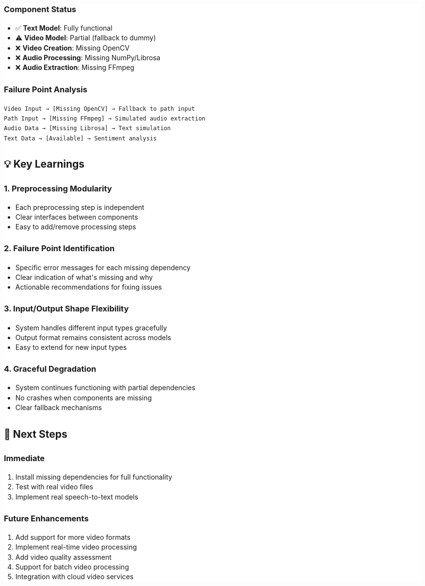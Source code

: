 ### **Component Status**
- ✅ **Text Model**: Fully functional
- ⚠️ **Video Model**: Partial (fallback to dummy)
- ❌ **Video Creation**: Missing OpenCV
- ❌ **Audio Processing**: Missing NumPy/Librosa
- ❌ **Audio Extraction**: Missing FFmpeg

### **Failure Point Analysis**
```
Video Input → [Missing OpenCV] → Fallback to path input
Path Input → [Missing FFmpeg] → Simulated audio extraction
Audio Data → [Missing Librosa] → Text simulation
Text Data → [Available] → Sentiment analysis
```

## 💡 Key Learnings

### **1. Preprocessing Modularity**
- Each preprocessing step is independent
- Clear interfaces between components
- Easy to add/remove processing steps

### **2. Failure Point Identification**
- Specific error messages for each missing dependency
- Clear indication of what's missing and why
- Actionable recommendations for fixing issues

### **3. Input/Output Shape Flexibility**
- System handles different input types gracefully
- Output format remains consistent across models
- Easy to extend for new input types

### **4. Graceful Degradation**
- System continues functioning with partial dependencies
- No crashes when components are missing
- Clear fallback mechanisms

## 🚀 Next Steps

### **Immediate**
1. Install missing dependencies for full functionality
2. Test with real video files
3. Implement real speech-to-text models

### **Future Enhancements**
1. Add support for more video formats
2. Implement real-time video processing
3. Add video quality assessment
4. Support for batch video processing
5. Integration with cloud video services
